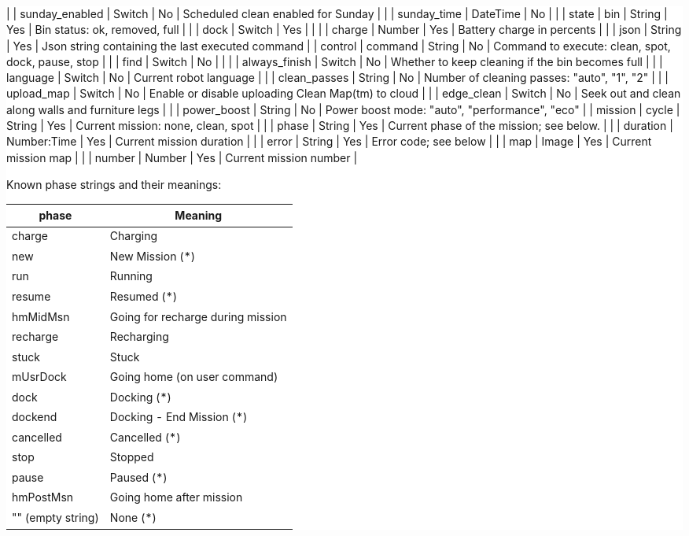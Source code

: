 |          | sunday_enabled    | Switch      | No        | Scheduled clean enabled for Sunday                            |
|          | sunday_time       | DateTime    | No        |                                                               |
| state    | bin               | String      | Yes       | Bin status: ok, removed, full                                 |
|          | dock              | Switch      | Yes       |                                                               |
|          | charge            | Number      | Yes       | Battery charge in percents                                    |
|          | json              | String      | Yes       | Json string containing the last executed command              |
| control  | command           | String      | No        | Command to execute: clean, spot, dock, pause, stop            |
|          | find              | Switch      | No        |                                                               |
|          | always_finish     | Switch      | No        | Whether to keep cleaning if the bin becomes full              |
|          | language          | Switch      | No        | Current robot language                                        |
|          | clean_passes      | String      | No        | Number of cleaning passes: "auto", "1", "2"                   |
|          | upload_map        | Switch      | No        | Enable or disable uploading Clean Map(tm) to cloud            |
|          | edge_clean        | Switch      | No        | Seek out and clean along walls and furniture legs             |
|          | power_boost       | String      | No        | Power boost mode: "auto", "performance", "eco"                |
| mission  | cycle             | String      | Yes       | Current mission: none, clean, spot                            |
|          | phase             | String      | Yes       | Current phase of the mission; see below.                      |
|          | duration          | Number:Time | Yes       | Current mission duration                                      |
|          | error             | String      | Yes       | Error code; see below                                         |
|          | map               | Image       | Yes       | Current mission map                                           |
|          | number            | Number      | Yes       | Current mission number                                        |

Known phase strings and their meanings:

| phase     | Meaning                           |
| --------- | --------------------------------- |
| charge    | Charging                          |
| new       | New Mission (*)                   |
| run       | Running                           |
| resume    | Resumed (*)                       |
| hmMidMsn  | Going for recharge during mission |
| recharge  | Recharging                        |
| stuck     | Stuck                             |
| mUsrDock  | Going home (on user command)      |
| dock      | Docking (*)                       |
| dockend   | Docking - End Mission (*)         |
| cancelled | Cancelled (*)                     |
| stop      | Stopped                           |
| pause     | Paused (*)                        |
| hmPostMsn | Going home after mission          |
| "" (empty string) | None (*)                  |
